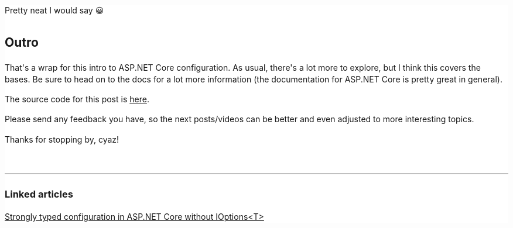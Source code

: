 Pretty neat I would say 😀

## Outro
That's a wrap for this intro to ASP.NET Core configuration. As usual, there's a lot more to explore, but I think this covers the bases. Be sure to head on to the docs for a lot more information (the documentation for ASP.NET Core is pretty great in general).

The source code for this post is [here](https://github.com/AspNetCoreFromZeroToOverkill/GroupManagement/tree/episode006).

Please send any feedback you have, so the next posts/videos can be better and even adjusted to more interesting topics.

Thanks for stopping by, cyaz!

<br/>

___
### Linked articles

[Strongly typed configuration in ASP.NET Core without IOptions&lt;T&gt;](https://www.strathweb.com/2016/09/strongly-typed-configuration-in-asp-net-core-without-ioptionst/)
